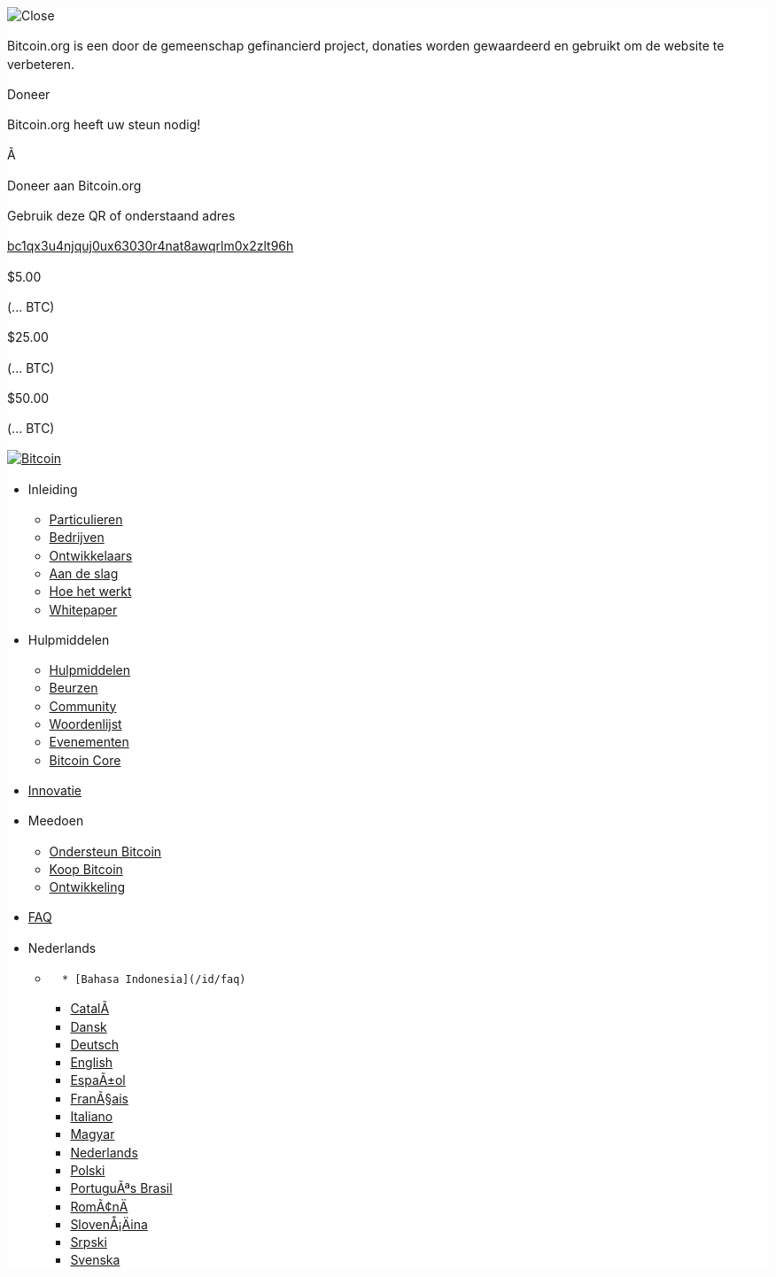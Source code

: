 ![Close](/img/icons/ico_close.svg?1716491272)

Bitcoin.org is een door de gemeenschap gefinancierd project, donaties worden
gewaardeerd en gebruikt om de website te verbeteren.

Doneer

Bitcoin.org heeft uw steun nodig!

Ã

Doneer aan Bitcoin.org

Gebruik deze QR of onderstaand adres

[ bc1qx3u4njquj0ux63030r4nat8awqrlm0x2zlt96h
](bitcoin:bc1qx3u4njquj0ux63030r4nat8awqrlm0x2zlt96h)

$5.00

(... BTC)

$25.00

(... BTC)

$50.00

(... BTC)

[![Bitcoin](/img/icons/logotop.svg?1716491272)](/nl/)

  * Inleiding
    * [Particulieren](/nl/bitcoin-voor-particulieren)
    * [Bedrijven](/nl/bitcoin-voor-bedrijven)
    * [Ontwikkelaars](https://developer.bitcoin.org/)
    * [Aan de slag](/nl/aan-de-slag)
    * [Hoe het werkt](/nl/hoe-het-werkt)
    * [Whitepaper](/nl/bitcoin-document)
  * Hulpmiddelen
    * [Hulpmiddelen](/nl/hulpmiddelen)
    * [Beurzen](/nl/beurzen)
    * [Community](/nl/community)
    * [Woordenlijst](/nl/woordenlijst)
    * [Evenementen](/nl/evenementen)
    * [Bitcoin Core](/nl/download)
  * [Innovatie](/nl/innovatie)
  * Meedoen
    * [Ondersteun Bitcoin](/nl/help-bitcoin)
    * [Koop Bitcoin](/nl/kopen)
    * [Ontwikkeling](/nl/ontwikkeling)
  * [FAQ](/nl/faq)

  * Nederlands
    *       * [Bahasa Indonesia](/id/faq)
      * [CatalÃ ](/ca/faq)
      * [Dansk](/da/faq)
      * [Deutsch](/de/faq)
      * [English](/en/faq)
      * [EspaÃ±ol](/es/faq)
      * [FranÃ§ais](/fr/faq)
      * [Italiano](/it/faq)
      * [Magyar](/hu/gyik)
      * [Nederlands](/nl/faq)
      * [Polski](/pl/faq)
      * [PortuguÃªs Brasil](/pt_BR/faq)
      * [RomÃ¢nÄ](/ro/intrebari-frecvente)
      * [SlovenÅ¡Äina](/sl/vprasanja-in-odgovori)
      * [Srpski](/sr/cesto-postavljanja-pitanja)
      * [Svenska](/sv/faq)